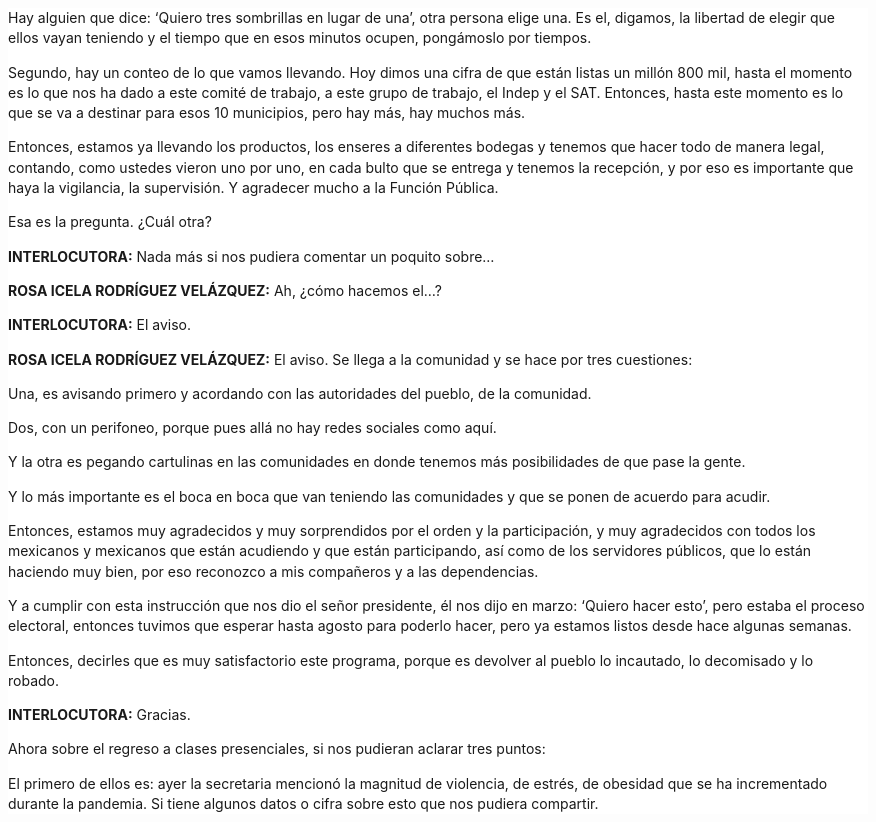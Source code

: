 Hay alguien que dice: ‘Quiero tres sombrillas en lugar de una’, otra persona
elige una. Es el, digamos, la libertad de elegir que ellos vayan teniendo y el
tiempo que en esos minutos ocupen, pongámoslo por tiempos.

Segundo, hay un conteo de lo que vamos llevando. Hoy dimos una cifra de que
están listas un millón 800 mil, hasta el momento es lo que nos ha dado a este
comité de trabajo, a este grupo de trabajo, el Indep y el SAT. Entonces, hasta
este momento es lo que se va a destinar para esos 10 municipios, pero hay más,
hay muchos más.

Entonces, estamos ya llevando los productos, los enseres a diferentes bodegas
y tenemos que hacer todo de manera legal, contando, como ustedes vieron uno
por uno, en cada bulto que se entrega y tenemos la recepción, y por eso es
importante que haya la vigilancia, la supervisión. Y agradecer mucho a la
Función Pública.

Esa es la pregunta. ¿Cuál otra?

**INTERLOCUTORA:** Nada más si nos pudiera comentar un poquito sobre…

**ROSA ICELA RODRÍGUEZ VELÁZQUEZ:** Ah, ¿cómo hacemos el…?

**INTERLOCUTORA:** El aviso.

**ROSA ICELA RODRÍGUEZ VELÁZQUEZ:** El aviso. Se llega a la comunidad y se
hace por tres cuestiones:

Una, es avisando primero y acordando con las autoridades del pueblo, de la
comunidad.

Dos, con un perifoneo, porque pues allá no hay redes sociales como aquí.

Y la otra es pegando cartulinas en las comunidades en donde tenemos más
posibilidades de que pase la gente.

Y lo más importante es el boca en boca que van teniendo las comunidades y que
se ponen de acuerdo para acudir.

Entonces, estamos muy agradecidos y muy sorprendidos por el orden y la
participación, y muy agradecidos con todos los mexicanos y mexicanos que están
acudiendo y que están participando, así como de los servidores públicos, que
lo están haciendo muy bien, por eso reconozco a mis compañeros y a las
dependencias.

Y a cumplir con esta instrucción que nos dio el señor presidente, él nos dijo
en marzo: ‘Quiero hacer esto’, pero estaba el proceso electoral, entonces
tuvimos que esperar hasta agosto para poderlo hacer, pero ya estamos listos
desde hace algunas semanas.

Entonces, decirles que es muy satisfactorio este programa, porque es devolver
al pueblo lo incautado, lo decomisado y lo robado.

**INTERLOCUTORA:** Gracias.

Ahora sobre el regreso a clases presenciales, si nos pudieran aclarar tres
puntos:

El primero de ellos es: ayer la secretaria mencionó la magnitud de violencia,
de estrés, de obesidad que se ha incrementado durante la pandemia. Si tiene
algunos datos o cifra sobre esto que nos pudiera compartir.
